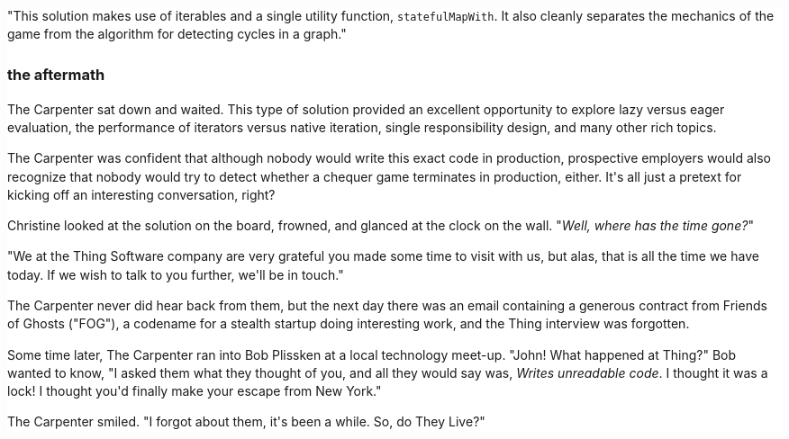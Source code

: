 "This solution makes use of iterables and a single utility function, `statefulMapWith`. It also cleanly separates the mechanics of the game from the algorithm for detecting cycles in a graph."

### the aftermath

The Carpenter sat down and waited. This type of solution provided an excellent opportunity to explore lazy versus eager evaluation, the performance of iterators versus native iteration, single responsibility design, and many other rich topics.

The Carpenter was confident that although nobody would write this exact code in production, prospective employers would also recognize that nobody would try to detect whether a chequer game terminates in production, either. It's all just a pretext for kicking off an interesting conversation, right?

Christine looked at the solution on the board, frowned, and glanced at the clock on the wall. "*Well, where has the time gone?*"

"We at the Thing Software company are very grateful you made some time to visit with us, but alas, that is all the time we have today. If we wish to talk to you further, we'll be in touch."

The Carpenter never did hear back from them, but the next day there was an email containing a generous contract from Friends of Ghosts ("FOG"), a codename for a stealth startup doing interesting work, and the Thing interview was forgotten.

Some time later, The Carpenter ran into Bob Plissken at a local technology meet-up. "John! What happened at Thing?" Bob wanted to know, "I asked them what they thought of you, and all they would say was, *Writes unreadable code*. I thought it was a lock! I thought you'd finally make your escape from New York."

The Carpenter smiled. "I forgot about them, it's been a while. So, do They Live?"
